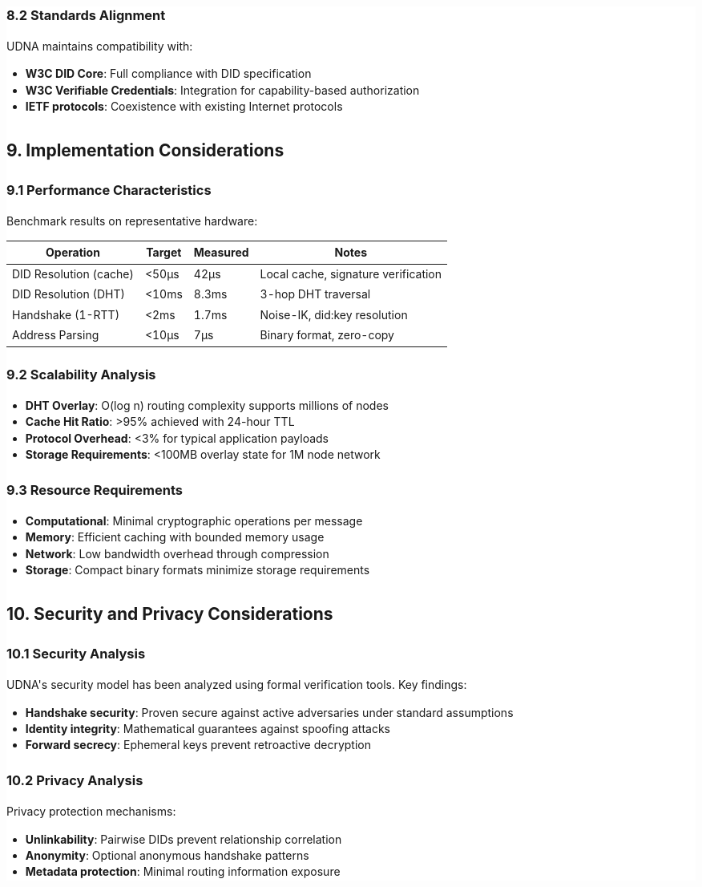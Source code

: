 ### 8.2 Standards Alignment

UDNA maintains compatibility with:
- **W3C DID Core**: Full compliance with DID specification
- **W3C Verifiable Credentials**: Integration for capability-based authorization
- **IETF protocols**: Coexistence with existing Internet protocols

## 9. Implementation Considerations

### 9.1 Performance Characteristics

Benchmark results on representative hardware:

| Operation | Target | Measured | Notes |
|-----------|--------|----------|-------|
| DID Resolution (cache) | <50μs | 42μs | Local cache, signature verification |
| DID Resolution (DHT) | <10ms | 8.3ms | 3-hop DHT traversal |
| Handshake (1-RTT) | <2ms | 1.7ms | Noise-IK, did:key resolution |
| Address Parsing | <10μs | 7μs | Binary format, zero-copy |

### 9.2 Scalability Analysis

- **DHT Overlay**: O(log n) routing complexity supports millions of nodes
- **Cache Hit Ratio**: >95% achieved with 24-hour TTL
- **Protocol Overhead**: <3% for typical application payloads
- **Storage Requirements**: <100MB overlay state for 1M node network

### 9.3 Resource Requirements

- **Computational**: Minimal cryptographic operations per message
- **Memory**: Efficient caching with bounded memory usage
- **Network**: Low bandwidth overhead through compression
- **Storage**: Compact binary formats minimize storage requirements

## 10. Security and Privacy Considerations

### 10.1 Security Analysis

UDNA's security model has been analyzed using formal verification tools. Key findings:

- **Handshake security**: Proven secure against active adversaries under standard assumptions
- **Identity integrity**: Mathematical guarantees against spoofing attacks  
- **Forward secrecy**: Ephemeral keys prevent retroactive decryption

### 10.2 Privacy Analysis

Privacy protection mechanisms:
- **Unlinkability**: Pairwise DIDs prevent relationship correlation
- **Anonymity**: Optional anonymous handshake patterns
- **Metadata protection**: Minimal routing information exposure
